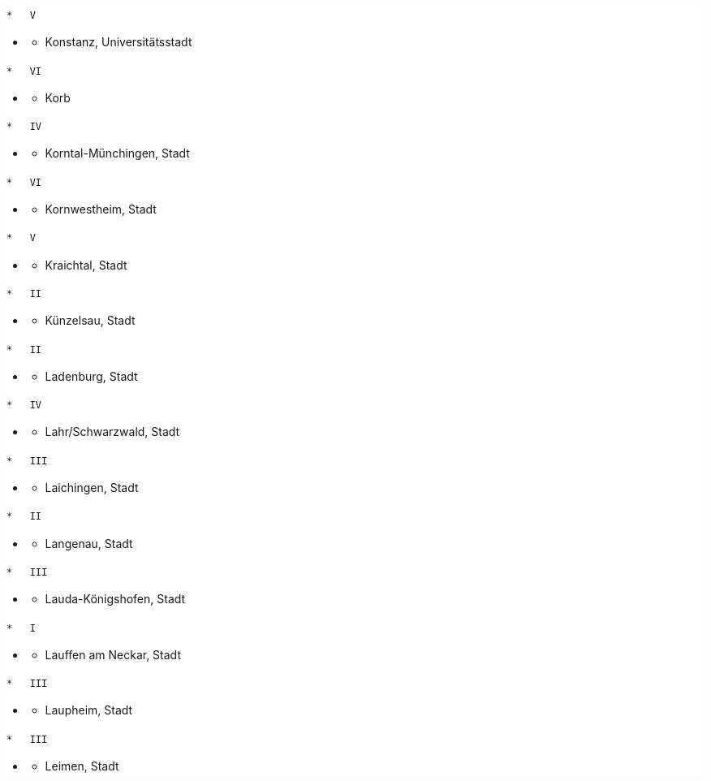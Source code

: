     *   V


*    *   Konstanz, Universitätsstadt

    *   VI


*    *   Korb

    *   IV


*    *   Korntal-Münchingen, Stadt

    *   VI


*    *   Kornwestheim, Stadt

    *   V


*    *   Kraichtal, Stadt

    *   II


*    *   Künzelsau, Stadt

    *   II


*    *   Ladenburg, Stadt

    *   IV


*    *   Lahr/Schwarzwald, Stadt

    *   III


*    *   Laichingen, Stadt

    *   II


*    *   Langenau, Stadt

    *   III


*    *   Lauda-Königshofen, Stadt

    *   I


*    *   Lauffen am Neckar, Stadt

    *   III


*    *   Laupheim, Stadt

    *   III


*    *   Leimen, Stadt
